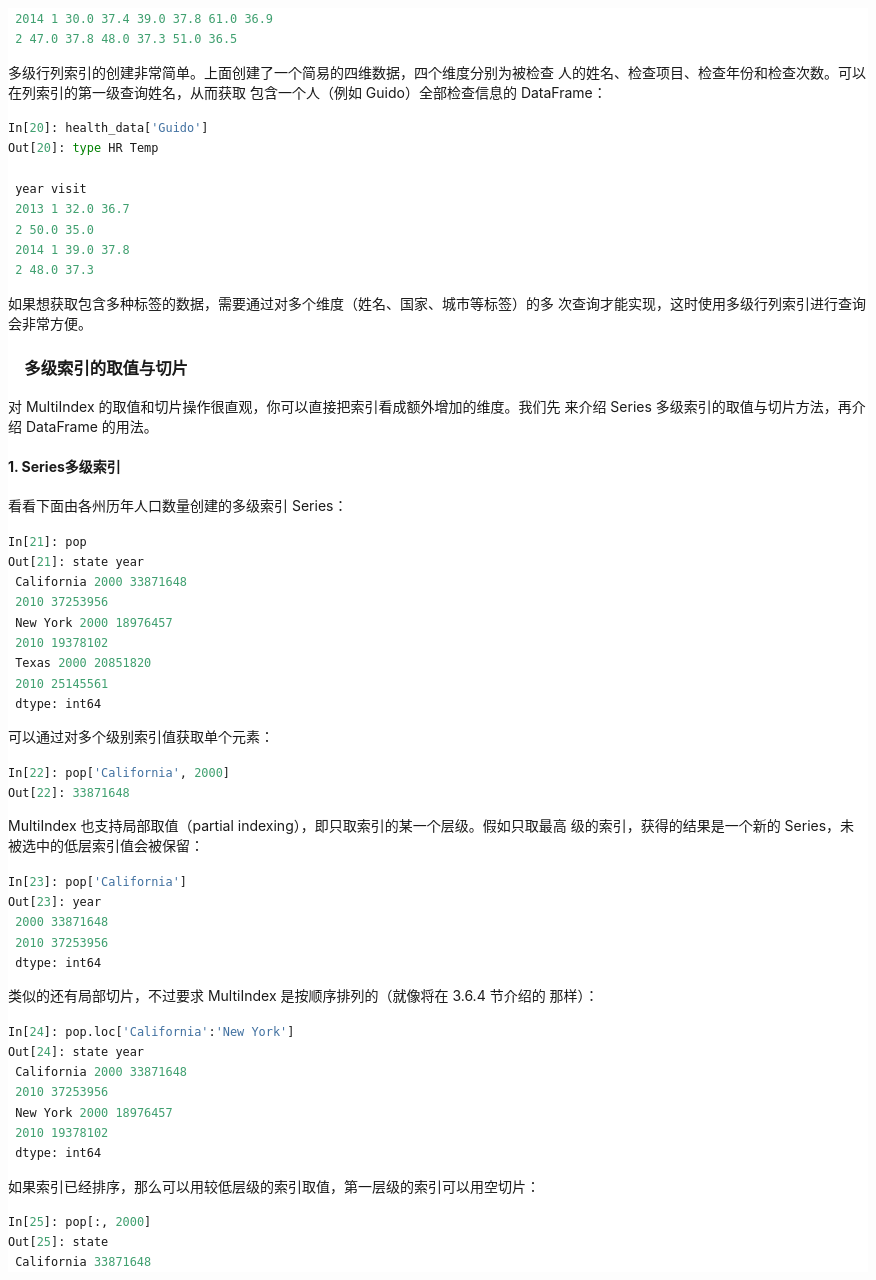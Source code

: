 ```python
 2014 1 30.0 37.4 39.0 37.8 61.0 36.9
 2 47.0 37.8 48.0 37.3 51.0 36.5
 ```
多级行列索引的创建非常简单。上面创建了一个简易的四维数据，四个维度分别为被检查
人的姓名、检查项目、检查年份和检查次数。可以在列索引的第一级查询姓名，从而获取
包含一个人（例如 Guido）全部检查信息的 DataFrame：
```python
In[20]: health_data['Guido']
Out[20]: type HR Temp 

 year visit
 2013 1 32.0 36.7
 2 50.0 35.0
 2014 1 39.0 37.8
 2 48.0 37.3
 ```
如果想获取包含多种标签的数据，需要通过对多个维度（姓名、国家、城市等标签）的多
次查询才能实现，这时使用多级行列索引进行查询会非常方便。
### 　多级索引的取值与切片
对 MultiIndex 的取值和切片操作很直观，你可以直接把索引看成额外增加的维度。我们先
来介绍 Series 多级索引的取值与切片方法，再介绍 DataFrame 的用法。
#### 1. Series多级索引
看看下面由各州历年人口数量创建的多级索引 Series：
```python
In[21]: pop
Out[21]: state year
 California 2000 33871648
 2010 37253956
 New York 2000 18976457
 2010 19378102
 Texas 2000 20851820
 2010 25145561
 dtype: int64
 ```
可以通过对多个级别索引值获取单个元素：
```python
In[22]: pop['California', 2000]
Out[22]: 33871648
```
MultiIndex 也支持局部取值（partial indexing），即只取索引的某一个层级。假如只取最高
级的索引，获得的结果是一个新的 Series，未被选中的低层索引值会被保留：
```python
In[23]: pop['California']
Out[23]: year
 2000 33871648
 2010 37253956
 dtype: int64
 ```
类似的还有局部切片，不过要求 MultiIndex 是按顺序排列的（就像将在 3.6.4 节介绍的
那样）：
```python
In[24]: pop.loc['California':'New York']
Out[24]: state year
 California 2000 33871648
 2010 37253956
 New York 2000 18976457
 2010 19378102
 dtype: int64
```
如果索引已经排序，那么可以用较低层级的索引取值，第一层级的索引可以用空切片：
```python
In[25]: pop[:, 2000]
Out[25]: state
 California 33871648
```